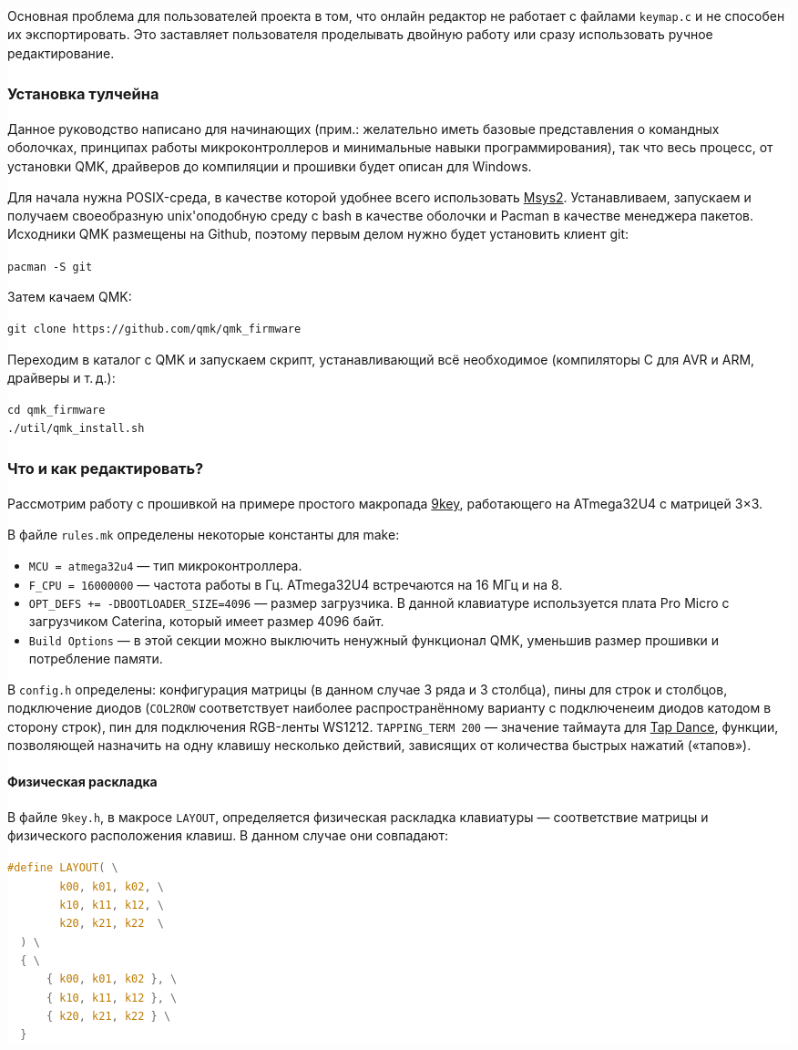 Основная проблема для пользователей проекта в том, что онлайн редактор не работает с файлами `keymap.c` и не способен их экспортировать. Это заставляет пользователя проделывать двойную работу или сразу использовать ручное редактирование.

### Установка тулчейна
Данное руководство написано для начинающих (прим.: желательно иметь базовые представления о командных оболочках, принципах работы микроконтроллеров и минимальные навыки программирования), так что весь процесс, от установки QMK, драйверов до компиляции и прошивки будет описан для Windows.

Для начала нужна POSIX-среда, в качестве которой удобнее всего использовать [Msys2](http://www.msys2.org/). Устанавливаем, запускаем и получаем своеобразную unix'оподобную среду с bash в качестве оболочки и Pacman в качестве менеджера пакетов. Исходники QMK размещены на Github, поэтому первым делом нужно будет установить клиент git:

```
pacman -S git
```

Затем качаем QMK:

```
git clone https://github.com/qmk/qmk_firmware
```

Переходим в каталог с QMK и запускаем скрипт, устанавливающий всё необходимое (компиляторы C для AVR и ARM, драйверы и т. д.):

```
cd qmk_firmware
./util/qmk_install.sh
```

### Что и как редактировать?
Рассмотрим работу с прошивкой на примере простого макропада [9key](https://github.com/qmk/qmk_firmware/tree/master/keyboards/9key), работающего на ATmega32U4 с матрицей 3×3.

В файле `rules.mk` определены некоторые константы для make:
* `MCU = atmega32u4` — тип микроконтроллера.
* `F_CPU = 16000000` — частота работы в Гц. ATmega32U4 встречаются на 16 МГц и на 8.
* `OPT_DEFS += -DBOOTLOADER_SIZE=4096` — размер загрузчика. В данной клавиатуре используется плата Pro Micro с загрузчиком Caterina, который имеет размер 4096 байт.
* `Build Options` — в этой секции можно выключить ненужный функционал QMK, уменьшив размер прошивки и потребление памяти.

В `config.h` определены: конфигурация матрицы (в данном случае 3 ряда и 3 столбца), пины для строк и столбцов, подключение диодов (`COL2ROW` соответствует наиболее распространённому варианту с подключенеим диодов катодом в сторону строк), пин для подключения RGB-ленты WS1212. `TAPPING_TERM 200` — значение таймаута для [Tap Dance](https://docs.qmk.fm/#/feature_tap_dance), функции, позволяющей назначить на одну клавишу несколько действий, зависящих от количества быстрых нажатий («тапов»).

#### Физическая раскладка
В файле `9key.h`, в макросе `LAYOUT`, определяется физическая раскладка клавиатуры — соответствие матрицы и физического расположения клавиш. В данном случае они совпадают:

```c
#define LAYOUT( \
        k00, k01, k02, \
        k10, k11, k12, \
        k20, k21, k22  \
  ) \
  { \
      { k00, k01, k02 }, \
      { k10, k11, k12 }, \
      { k20, k21, k22 } \
  }
```
